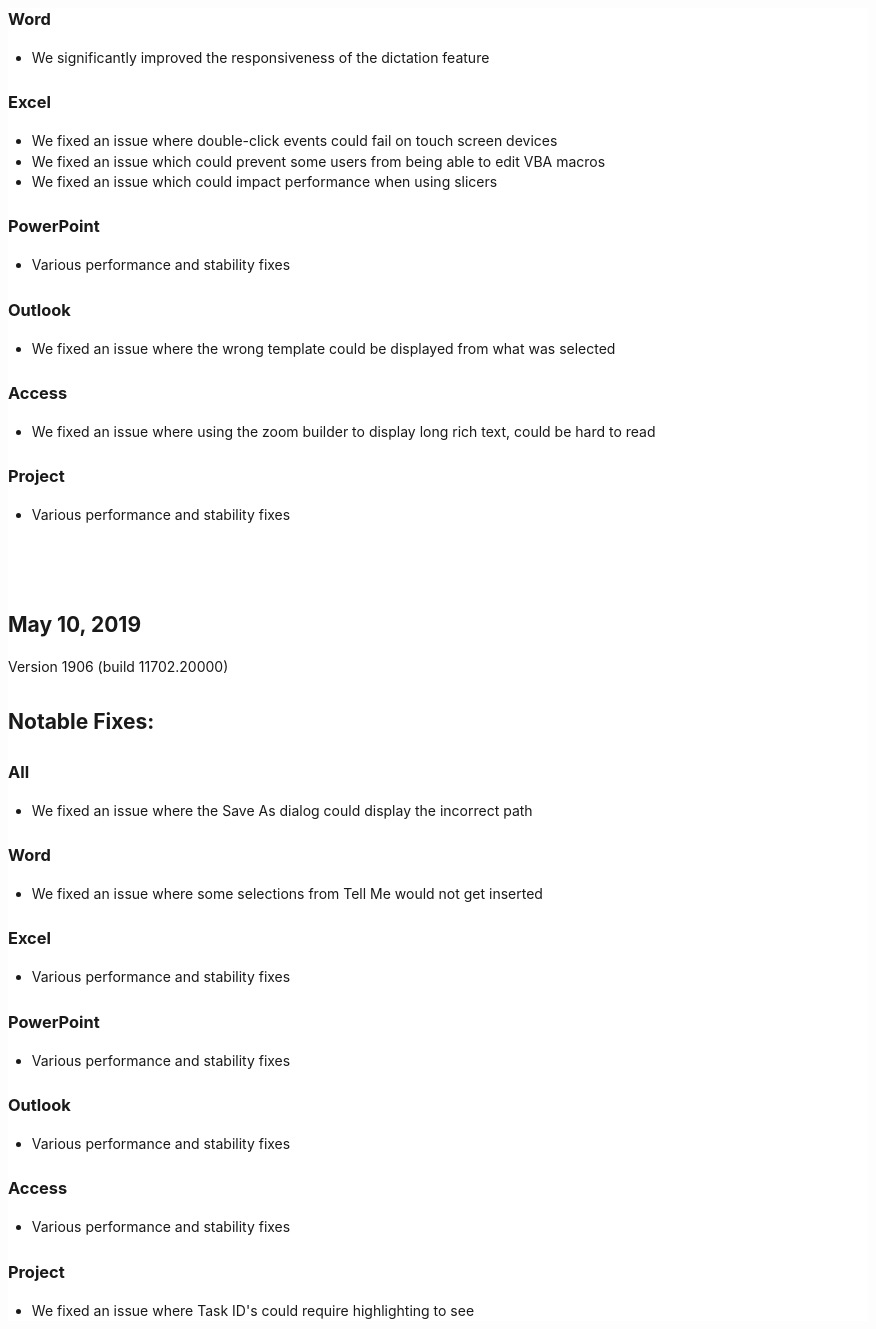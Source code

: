 ### Word 
- We significantly improved the responsiveness of the dictation feature

### Excel
- We fixed an issue where double-click events could fail on touch screen devices
- We fixed an issue which could prevent some users from being able to edit VBA macros
- We fixed an issue which could impact performance when using slicers

### PowerPoint
- Various performance and stability fixes

### Outlook
- We fixed an issue where the wrong template could be displayed from what was selected

### Access
- We fixed an issue where using the zoom builder to display long rich text, could be hard to read

### Project
- Various performance and stability fixes

</BR></BR>

## May 10, 2019
Version 1906 (build 11702.20000)

## Notable Fixes:

### All
- We fixed an issue where the Save As dialog could display the incorrect path

### Word 
- We fixed an issue where some selections from Tell Me would not get inserted

### Excel
- Various performance and stability fixes

### PowerPoint
- Various performance and stability fixes

### Outlook
- Various performance and stability fixes

### Access
- Various performance and stability fixes

### Project
- We fixed an issue where Task ID's could require highlighting to see
